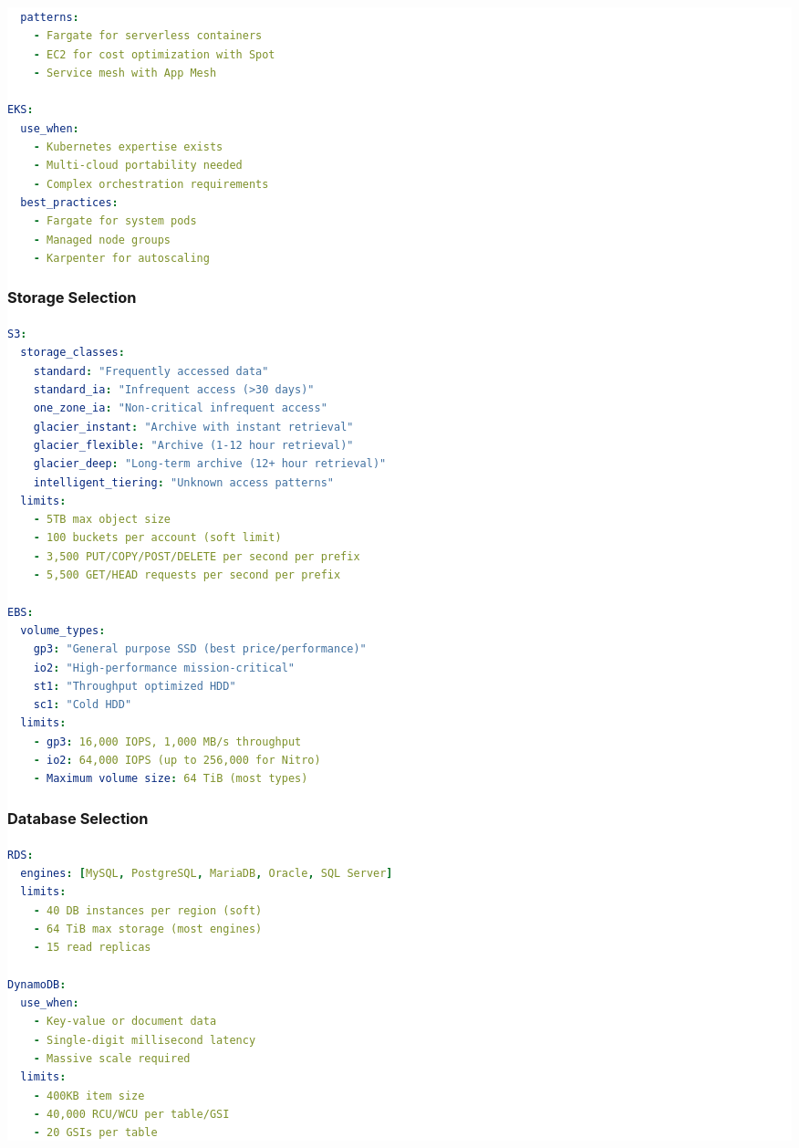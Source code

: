 ```yaml
  patterns:
    - Fargate for serverless containers
    - EC2 for cost optimization with Spot
    - Service mesh with App Mesh

EKS:
  use_when:
    - Kubernetes expertise exists
    - Multi-cloud portability needed
    - Complex orchestration requirements
  best_practices:
    - Fargate for system pods
    - Managed node groups
    - Karpenter for autoscaling
```

### Storage Selection
```yaml
S3:
  storage_classes:
    standard: "Frequently accessed data"
    standard_ia: "Infrequent access (>30 days)"
    one_zone_ia: "Non-critical infrequent access"
    glacier_instant: "Archive with instant retrieval"
    glacier_flexible: "Archive (1-12 hour retrieval)"
    glacier_deep: "Long-term archive (12+ hour retrieval)"
    intelligent_tiering: "Unknown access patterns"
  limits:
    - 5TB max object size
    - 100 buckets per account (soft limit)
    - 3,500 PUT/COPY/POST/DELETE per second per prefix
    - 5,500 GET/HEAD requests per second per prefix

EBS:
  volume_types:
    gp3: "General purpose SSD (best price/performance)"
    io2: "High-performance mission-critical"
    st1: "Throughput optimized HDD"
    sc1: "Cold HDD"
  limits:
    - gp3: 16,000 IOPS, 1,000 MB/s throughput
    - io2: 64,000 IOPS (up to 256,000 for Nitro)
    - Maximum volume size: 64 TiB (most types)
```

### Database Selection
```yaml
RDS:
  engines: [MySQL, PostgreSQL, MariaDB, Oracle, SQL Server]
  limits:
    - 40 DB instances per region (soft)
    - 64 TiB max storage (most engines)
    - 15 read replicas

DynamoDB:
  use_when:
    - Key-value or document data
    - Single-digit millisecond latency
    - Massive scale required
  limits:
    - 400KB item size
    - 40,000 RCU/WCU per table/GSI
    - 20 GSIs per table
```